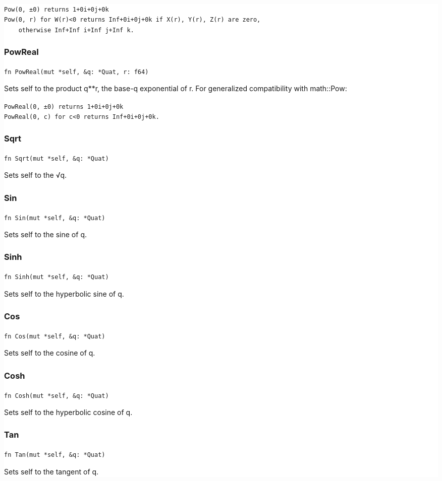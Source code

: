 ```
Pow(0, ±0) returns 1+0i+0j+0k
Pow(0, r) for W(r)<0 returns Inf+0i+0j+0k if X(r), Y(r), Z(r) are zero,
    otherwise Inf+Inf i+Inf j+Inf k.
```


### PowReal
```jule
fn PowReal(mut *self, &q: *Quat, r: f64)
```
Sets self to the product q\*\*r, the base\-q exponential of r\. For generalized compatibility with math::Pow:

```
PowReal(0, ±0) returns 1+0i+0j+0k
PowReal(0, c) for c<0 returns Inf+0i+0j+0k.
```


### Sqrt
```jule
fn Sqrt(mut *self, &q: *Quat)
```
Sets self to the √q\.

### Sin
```jule
fn Sin(mut *self, &q: *Quat)
```
Sets self to the sine of q\.

### Sinh
```jule
fn Sinh(mut *self, &q: *Quat)
```
Sets self to the hyperbolic sine of q\.

### Cos
```jule
fn Cos(mut *self, &q: *Quat)
```
Sets self to the cosine of q\.

### Cosh
```jule
fn Cosh(mut *self, &q: *Quat)
```
Sets self to the hyperbolic cosine of q\.

### Tan
```jule
fn Tan(mut *self, &q: *Quat)
```
Sets self to the tangent of q\.
